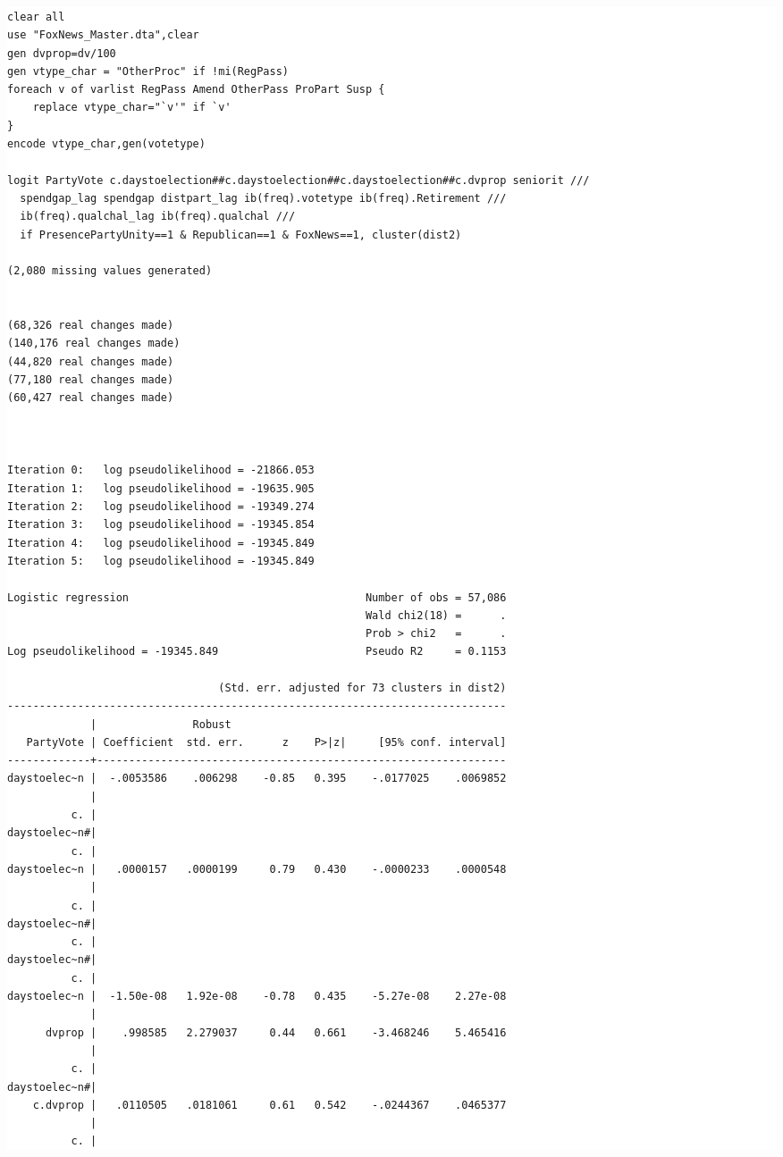     clear all
    use "FoxNews_Master.dta",clear
    gen dvprop=dv/100
    gen vtype_char = "OtherProc" if !mi(RegPass)
    foreach v of varlist RegPass Amend OtherPass ProPart Susp {
        replace vtype_char="`v'" if `v'
    }
    encode vtype_char,gen(votetype)

    logit PartyVote c.daystoelection##c.daystoelection##c.daystoelection##c.dvprop seniorit ///
      spendgap_lag spendgap distpart_lag ib(freq).votetype ib(freq).Retirement ///
      ib(freq).qualchal_lag ib(freq).qualchal ///
      if PresencePartyUnity==1 & Republican==1 & FoxNews==1, cluster(dist2)

    (2,080 missing values generated)


    (68,326 real changes made)
    (140,176 real changes made)
    (44,820 real changes made)
    (77,180 real changes made)
    (60,427 real changes made)



    Iteration 0:   log pseudolikelihood = -21866.053  
    Iteration 1:   log pseudolikelihood = -19635.905  
    Iteration 2:   log pseudolikelihood = -19349.274  
    Iteration 3:   log pseudolikelihood = -19345.854  
    Iteration 4:   log pseudolikelihood = -19345.849  
    Iteration 5:   log pseudolikelihood = -19345.849  

    Logistic regression                                     Number of obs = 57,086
                                                            Wald chi2(18) =      .
                                                            Prob > chi2   =      .
    Log pseudolikelihood = -19345.849                       Pseudo R2     = 0.1153

                                     (Std. err. adjusted for 73 clusters in dist2)
    ------------------------------------------------------------------------------
                 |               Robust
       PartyVote | Coefficient  std. err.      z    P>|z|     [95% conf. interval]
    -------------+----------------------------------------------------------------
    daystoelec~n |  -.0053586    .006298    -0.85   0.395    -.0177025    .0069852
                 |
              c. |
    daystoelec~n#|
              c. |
    daystoelec~n |   .0000157   .0000199     0.79   0.430    -.0000233    .0000548
                 |
              c. |
    daystoelec~n#|
              c. |
    daystoelec~n#|
              c. |
    daystoelec~n |  -1.50e-08   1.92e-08    -0.78   0.435    -5.27e-08    2.27e-08
                 |
          dvprop |    .998585   2.279037     0.44   0.661    -3.468246    5.465416
                 |
              c. |
    daystoelec~n#|
        c.dvprop |   .0110505   .0181061     0.61   0.542    -.0244367    .0465377
                 |
              c. |